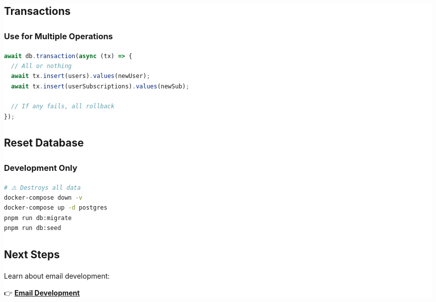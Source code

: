 ## Transactions

### Use for Multiple Operations

```typescript
await db.transaction(async (tx) => {
  // All or nothing
  await tx.insert(users).values(newUser);
  await tx.insert(userSubscriptions).values(newSub);

  // If any fails, all rollback
});
```

## Reset Database

### Development Only

```bash
# ⚠️ Destroys all data
docker-compose down -v
docker-compose up -d postgres
pnpm run db:migrate
pnpm run db:seed
```

## Next Steps

Learn about email development:

👉 **[Email Development](./email-development)**
